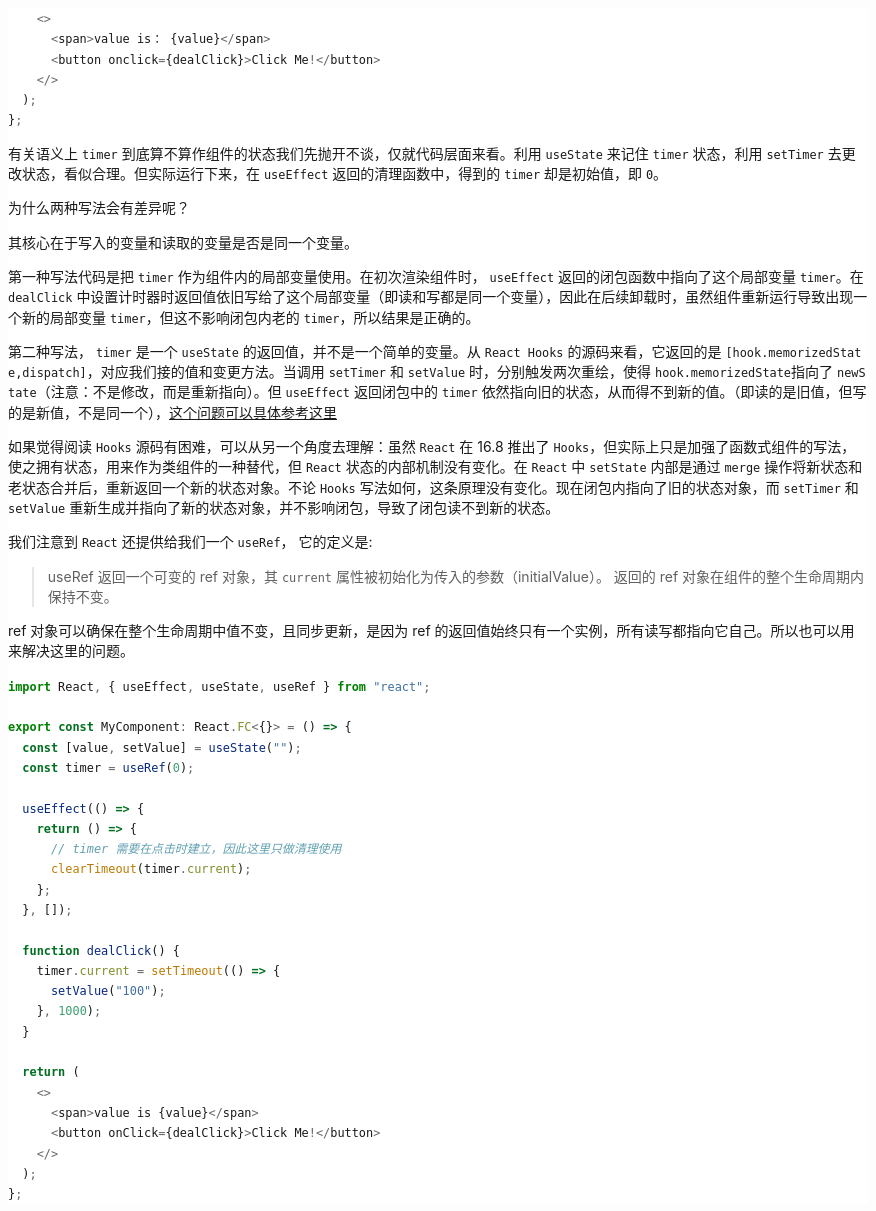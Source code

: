 ```typescript jsx
    <>
      <span>value is： {value}</span>
      <button onclick={dealClick}>Click Me!</button>
    </>
  );
};
```

有关语义上 `timer` 到底算不算作组件的状态我们先抛开不谈，仅就代码层面来看。利用 `useState` 来记住 `timer` 状态，利用 `setTimer` 去更改状态，看似合理。但实际运行下来，在 `useEffect` 返回的清理函数中，得到的 `timer` 却是初始值，即 `0`。

为什么两种写法会有差异呢？

其核心在于写入的变量和读取的变量是否是同一个变量。

第一种写法代码是把 `timer` 作为组件内的局部变量使用。在初次渲染组件时， `useEffect` 返回的闭包函数中指向了这个局部变量 `timer`。在 `dealClick` 中设置计时器时返回值依旧写给了这个局部变量（即读和写都是同一个变量），因此在后续卸载时，虽然组件重新运行导致出现一个新的局部变量 `timer`，但这不影响闭包内老的 `timer`，所以结果是正确的。

第二种写法， `timer` 是一个 `useState` 的返回值，并不是一个简单的变量。从 `React Hooks` 的源码来看，它返回的是 `[hook.memorizedState,dispatch]`，对应我们接的值和变更方法。当调用 `setTimer` 和 `setValue` 时，分别触发两次重绘，使得 `hook.memorizedState`指向了 `newState`（注意：不是修改，而是重新指向）。但 `useEffect` 返回闭包中的 `timer` 依然指向旧的状态，从而得不到新的值。（即读的是旧值，但写的是新值，不是同一个），[这个问题可以具体参考这里](http://www.tiankai.party/post/63515/)

如果觉得阅读 `Hooks` 源码有困难，可以从另一个角度去理解：虽然 `React` 在 16.8 推出了 `Hooks`，但实际上只是加强了函数式组件的写法，使之拥有状态，用来作为类组件的一种替代，但 `React` 状态的内部机制没有变化。在 `React` 中 `setState` 内部是通过 `merge` 操作将新状态和老状态合并后，重新返回一个新的状态对象。不论 `Hooks` 写法如何，这条原理没有变化。现在闭包内指向了旧的状态对象，而 `setTimer` 和 `setValue` 重新生成并指向了新的状态对象，并不影响闭包，导致了闭包读不到新的状态。

我们注意到 `React` 还提供给我们一个 `useRef`， 它的定义是:

> useRef 返回一个可变的 ref 对象，其 `current` 属性被初始化为传入的参数（initialValue）。
> 返回的 ref 对象在组件的整个生命周期内保持不变。

ref 对象可以确保在整个生命周期中值不变，且同步更新，是因为 ref 的返回值始终只有一个实例，所有读写都指向它自己。所以也可以用来解决这里的问题。

```typescript jsx
import React, { useEffect, useState, useRef } from "react";

export const MyComponent: React.FC<{}> = () => {
  const [value, setValue] = useState("");
  const timer = useRef(0);

  useEffect(() => {
    return () => {
      // timer 需要在点击时建立，因此这里只做清理使用
      clearTimeout(timer.current);
    };
  }, []);

  function dealClick() {
    timer.current = setTimeout(() => {
      setValue("100");
    }, 1000);
  }

  return (
    <>
      <span>value is {value}</span>
      <button onClick={dealClick}>Click Me!</button>
    </>
  );
};
```

